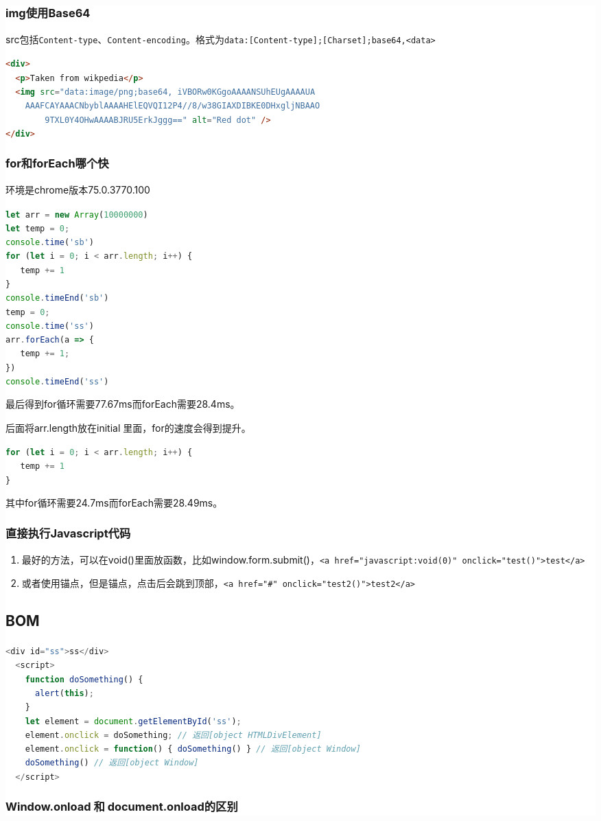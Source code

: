 ### img使用Base64

src包括`Content-type`、`Content-encoding`。格式为`data:[Content-type];[Charset];base64,<data>`

```html
<div>
  <p>Taken from wikpedia</p>
  <img src="data:image/png;base64, iVBORw0KGgoAAAANSUhEUgAAAAUA
    AAAFCAYAAACNbyblAAAAHElEQVQI12P4//8/w38GIAXDIBKE0DHxgljNBAAO
        9TXL0Y4OHwAAAABJRU5ErkJggg==" alt="Red dot" />
</div>
```



### for和forEach哪个快

环境是chrome版本75.0.3770.100

```javascript
let arr = new Array(10000000)
let temp = 0;
console.time('sb')
for (let i = 0; i < arr.length; i++) {
   temp += 1
}
console.timeEnd('sb')
temp = 0;
console.time('ss')
arr.forEach(a => {
   temp += 1;
})
console.timeEnd('ss')
```

最后得到for循环需要77.67ms而forEach需要28.4ms。

后面将arr.length放在initial 里面，for的速度会得到提升。

```javascript
for (let i = 0; i < arr.length; i++) {
   temp += 1
}
```

其中for循环需要24.7ms而forEach需要28.49ms。

### 直接执行Javascript代码

1. 最好的方法，可以在void()里面放函数，比如window.form.submit()，`<a href="javascript:void(0)" onclick="test()">test</a>`

2. 或者使用锚点，但是锚点，点击后会跳到顶部，`<a href="#" onclick="test2()">test2</a>`

## BOM
```javascript
<div id="ss">ss</div>
  <script>
    function doSomething() {
      alert(this);
    }
    let element = document.getElementById('ss');
    element.onclick = doSomething; // 返回[object HTMLDivElement]
    element.onclick = function() { doSomething() } // 返回[object Window]
    doSomething() // 返回[object Window]
  </script>
```
### Window.onload 和 document.onload的区别